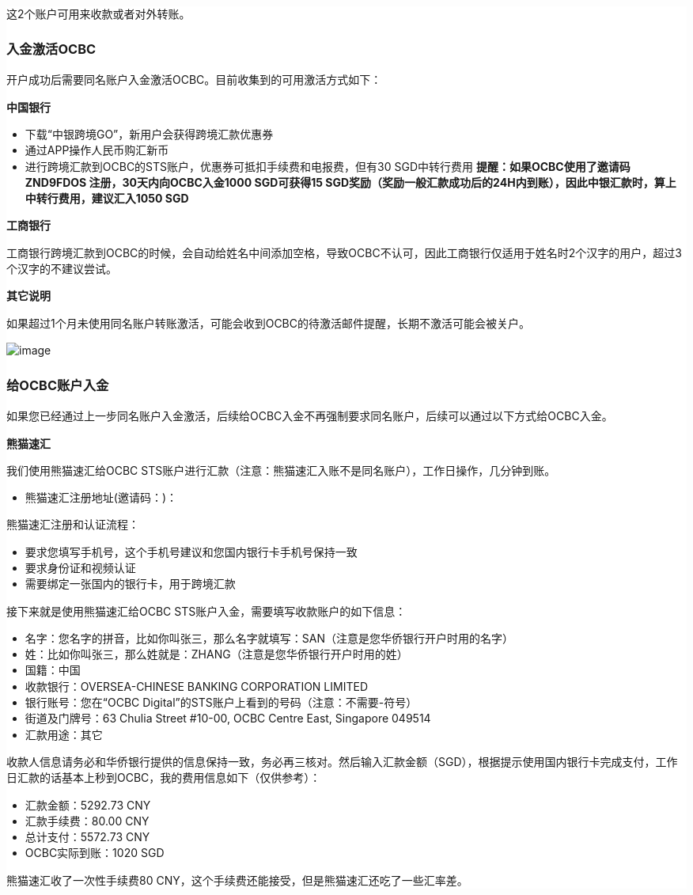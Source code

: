 这2个账户可用来收款或者对外转账。

### 入金激活OCBC
开户成功后需要同名账户入金激活OCBC。目前收集到的可用激活方式如下：

**中国银行**

- 下载“中银跨境GO”，新用户会获得跨境汇款优惠券
- 通过APP操作人民币购汇新币
- 进行跨境汇款到OCBC的STS账户，优惠券可抵扣手续费和电报费，但有30 SGD中转行费用
  **提醒：如果OCBC使用了邀请码  **ZND9FDOS**  注册，30天内向OCBC入金1000 SGD可获得15 SGD奖励（奖励一般汇款成功后的24H内到账），因此中银汇款时，算上中转行费用，建议汇入1050 SGD**
 

**工商银行**

工商银行跨境汇款到OCBC的时候，会自动给姓名中间添加空格，导致OCBC不认可，因此工商银行仅适用于姓名时2个汉字的用户，超过3个汉字的不建议尝试。

 

**其它说明**

如果超过1个月未使用同名账户转账激活，可能会收到OCBC的待激活邮件提醒，长期不激活可能会被关户。

![image](https://github.com/user-attachments/assets/c0fbc60d-4e43-4c5d-85b7-dab28052b7a9)
 
### 给OCBC账户入金
如果您已经通过上一步同名账户入金激活，后续给OCBC入金不再强制要求同名账户，后续可以通过以下方式给OCBC入金。

**熊猫速汇**

我们使用熊猫速汇给OCBC STS账户进行汇款（注意：熊猫速汇入账不是同名账户），工作日操作，几分钟到账。

- 熊猫速汇注册地址(邀请码：)： 

熊猫速汇注册和认证流程：

- 要求您填写手机号，这个手机号建议和您国内银行卡手机号保持一致
- 要求身份证和视频认证
- 需要绑定一张国内的银行卡，用于跨境汇款

接下来就是使用熊猫速汇给OCBC STS账户入金，需要填写收款账户的如下信息：

- 名字：您名字的拼音，比如你叫张三，那么名字就填写：SAN（注意是您华侨银行开户时用的名字）
- 姓：比如你叫张三，那么姓就是：ZHANG（注意是您华侨银行开户时用的姓）
- 国籍：中国
- 收款银行：OVERSEA-CHINESE BANKING CORPORATION LIMITED
- 银行账号：您在“OCBC Digital”的STS账户上看到的号码（注意：不需要-符号）
- 街道及门牌号：63 Chulia Street #10-00, OCBC Centre East, Singapore 049514
- 汇款用途：其它

收款人信息请务必和华侨银行提供的信息保持一致，务必再三核对。然后输入汇款金额（SGD），根据提示使用国内银行卡完成支付，工作日汇款的话基本上秒到OCBC，我的费用信息如下（仅供参考）：

- 汇款金额：5292.73 CNY
- 汇款手续费：80.00 CNY
- 总计支付：5572.73 CNY
- OCBC实际到账：1020 SGD

熊猫速汇收了一次性手续费80 CNY，这个手续费还能接受，但是熊猫速汇还吃了一些汇率差。

